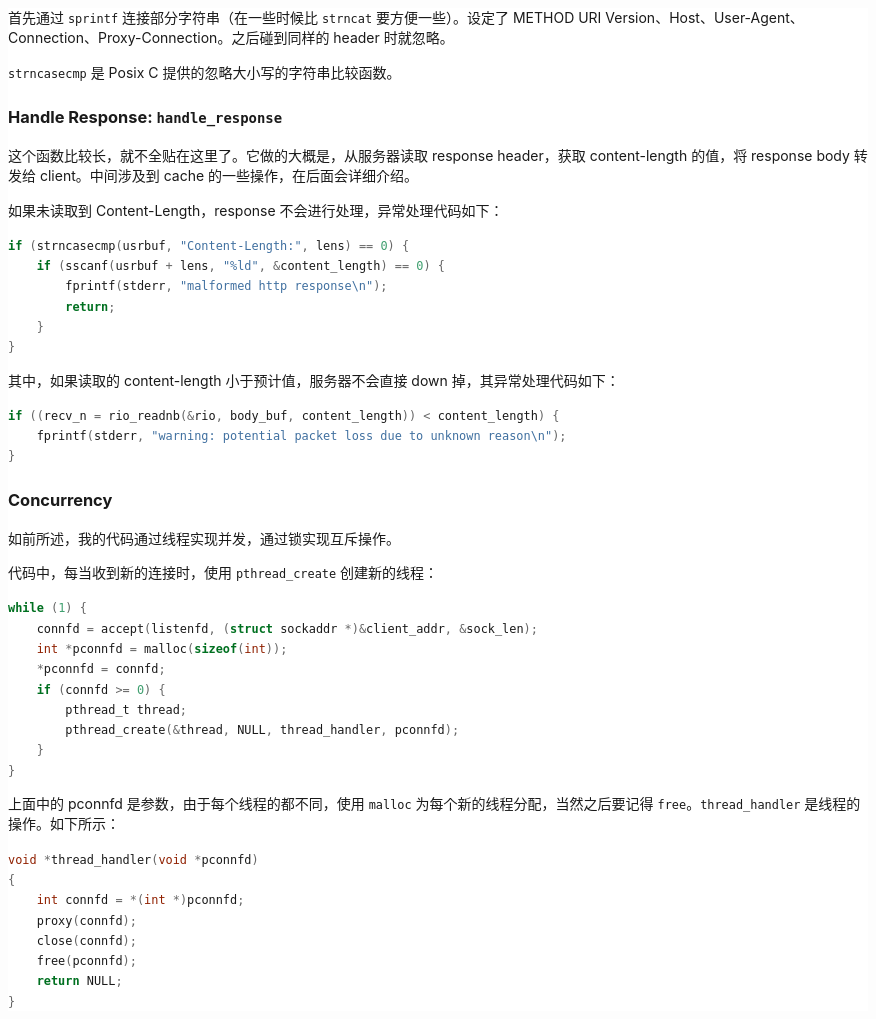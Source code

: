 首先通过 `sprintf` 连接部分字符串（在一些时候比 `strncat` 要方便一些）。设定了 METHOD URI Version、Host、User-Agent、Connection、Proxy-Connection。之后碰到同样的 header 时就忽略。

`strncasecmp` 是 Posix C 提供的忽略大小写的字符串比较函数。

### Handle Response: `handle_response`

这个函数比较长，就不全贴在这里了。它做的大概是，从服务器读取 response header，获取 content-length 的值，将 response body 转发给 client。中间涉及到 cache 的一些操作，在后面会详细介绍。

如果未读取到 Content-Length，response 不会进行处理，异常处理代码如下：

```c
if (strncasecmp(usrbuf, "Content-Length:", lens) == 0) {
    if (sscanf(usrbuf + lens, "%ld", &content_length) == 0) {
        fprintf(stderr, "malformed http response\n");
        return;
    }
}
```

其中，如果读取的 content-length 小于预计值，服务器不会直接 down 掉，其异常处理代码如下：

```c
if ((recv_n = rio_readnb(&rio, body_buf, content_length)) < content_length) {
    fprintf(stderr, "warning: potential packet loss due to unknown reason\n");
}
```

### Concurrency

如前所述，我的代码通过线程实现并发，通过锁实现互斥操作。

代码中，每当收到新的连接时，使用 `pthread_create` 创建新的线程：

```c
while (1) {
    connfd = accept(listenfd, (struct sockaddr *)&client_addr, &sock_len);
    int *pconnfd = malloc(sizeof(int));
    *pconnfd = connfd;
    if (connfd >= 0) {
        pthread_t thread;
        pthread_create(&thread, NULL, thread_handler, pconnfd);
    }
}
```

上面中的 pconnfd 是参数，由于每个线程的都不同，使用 `malloc` 为每个新的线程分配，当然之后要记得 `free`。`thread_handler` 是线程的操作。如下所示：

```c
void *thread_handler(void *pconnfd)
{
    int connfd = *(int *)pconnfd;
    proxy(connfd);
    close(connfd);
    free(pconnfd);
    return NULL;
}
```
